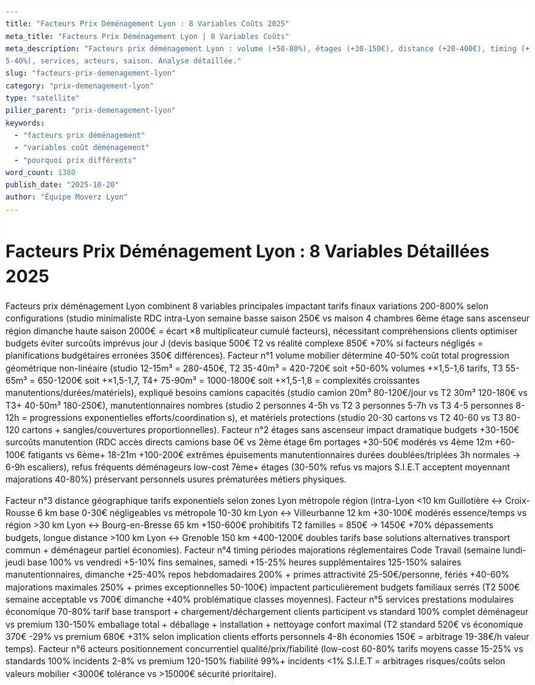 ```yaml
---
title: "Facteurs Prix Déménagement Lyon : 8 Variables Coûts 2025"
meta_title: "Facteurs Prix Déménagement Lyon | 8 Variables Coûts"
meta_description: "Facteurs prix déménagement Lyon : volume (+50-80%), étages (+30-150€), distance (+20-400€), timing (+5-40%), services, acteurs, saison. Analyse détaillée."
slug: "facteurs-prix-demenagement-lyon"
category: "prix-demenagement-lyon"
type: "satellite"
pilier_parent: "prix-demenagement-lyon"
keywords:
  - "facteurs prix déménagement"
  - "variables coût déménagement"
  - "pourquoi prix différents"
word_count: 1380
publish_date: "2025-10-20"
author: "Équipe Moverz Lyon"
---
```


# Facteurs Prix Déménagement Lyon : 8 Variables Détaillées 2025

Facteurs prix déménagement Lyon combinent 8 variables principales impactant tarifs finaux variations 200-800% selon configurations (studio minimaliste RDC intra-Lyon semaine basse saison 250€ vs maison 4 chambres 6ème étage sans ascenseur région dimanche haute saison 2000€ = écart ×8 multiplicateur cumulé facteurs), nécessitant compréhensions clients optimiser budgets éviter surcoûts imprévus jour J (devis basique 500€ T2 vs réalité complexe 850€ +70% si facteurs négligés = planifications budgétaires erronées 350€ différences). Facteur n°1 volume mobilier détermine 40-50% coût total progression géométrique non-linéaire (studio 12-15m³ = 280-450€, T2 35-40m³ = 420-720€ soit +50-60% volumes +×1,5-1,6 tarifs, T3 55-65m³ = 650-1200€ soit +×1,5-1,7, T4+ 75-90m³ = 1000-1800€ soit +×1,5-1,8 = complexités croissantes manutentions/durées/matériels), expliqué besoins camions capacités (studio camion 20m³ 80-120€/jour vs T2 30m³ 120-180€ vs T3+ 40-50m³ 180-250€), manutentionnaires nombres (studio 2 personnes 4-5h vs T2 3 personnes 5-7h vs T3 4-5 personnes 8-12h = progressions exponentielles efforts/coordination s), et matériels protections (studio 20-30 cartons vs T2 40-60 vs T3 80-120 cartons + sangles/couvertures proportionnelles). Facteur n°2 étages sans ascenseur impact dramatique budgets +30-150€ surcoûts manutention (RDC accès directs camions base 0€ vs 2ème étage 6m portages +30-50€ modérés vs 4ème 12m +60-100€ fatigants vs 6ème+ 18-21m +100-200€ extrêmes épuisements manutentionnaires durées doublées/triplées 3h normales → 6-9h escaliers), refus fréquents déménageurs low-cost 7ème+ étages (30-50% refus vs majors S.I.E.T acceptent moyennant majorations 40-80%) préservant personnels usures prématurées métiers physiques.

Facteur n°3 distance géographique tarifs exponentiels selon zones Lyon métropole région (intra-Lyon <10 km Guillotière ↔ Croix-Rousse 6 km base 0-30€ négligeables vs métropole 10-30 km Lyon ↔ Villeurbanne 12 km +30-100€ modérés essence/temps vs région >30 km Lyon ↔ Bourg-en-Bresse 65 km +150-600€ prohibitifs T2 familles = 850€ → 1450€ +70% dépassements budgets, longue distance >100 km Lyon ↔ Grenoble 150 km +400-1200€ doubles tarifs base solutions alternatives transport commun + déménageur partiel économies). Facteur n°4 timing périodes majorations réglementaires Code Travail (semaine lundi-jeudi base 100% vs vendredi +5-10% fins semaines, samedi +15-25% heures supplémentaires 125-150% salaires manutentionnaires, dimanche +25-40% repos hebdomadaires 200% + primes attractivité 25-50€/personne, fériés +40-60% majorations maximales 250% + primes exceptionnelles 50-100€) impactent particulièrement budgets familiaux serrés (T2 500€ semaine acceptable vs 700€ dimanche +40% problématique classes moyennes). Facteur n°5 services prestations modulaires économique 70-80% tarif base transport + chargement/déchargement clients participent vs standard 100% complet déménageur vs premium 130-150% emballage total + déballage + installation + nettoyage confort maximal (T2 standard 520€ vs économique 370€ -29% vs premium 680€ +31% selon implication clients efforts personnels 4-8h économies 150€ = arbitrage 19-38€/h valeur temps). Facteur n°6 acteurs positionnement concurrentiel qualité/prix/fiabilité (low-cost 60-80% tarifs moyens casse 15-25% vs standards 100% incidents 2-8% vs premium 120-150% fiabilité 99%+ incidents <1% S.I.E.T = arbitrages risques/coûts selon valeurs mobilier <3000€ tolérance vs >15000€ sécurité prioritaire).
